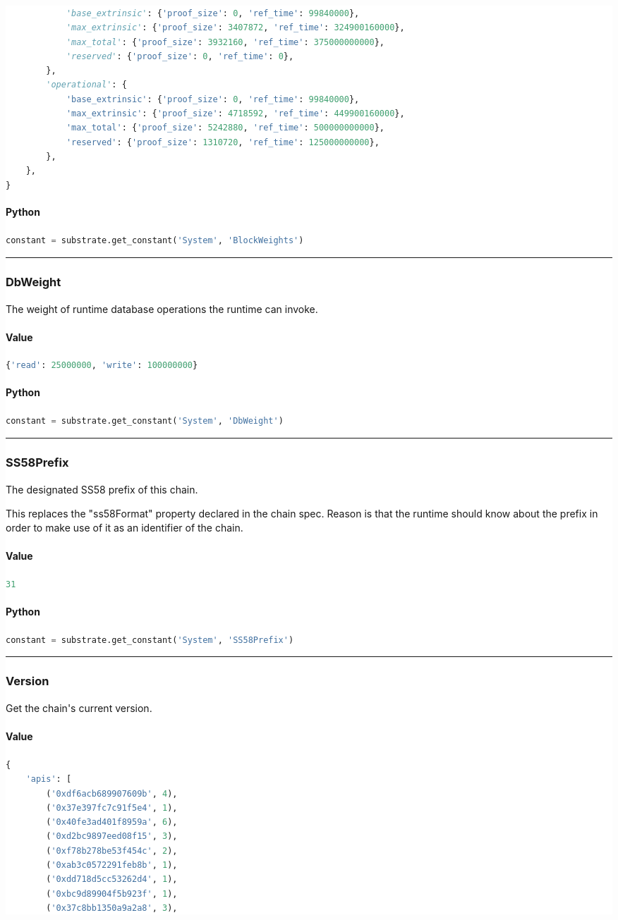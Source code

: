 ```python
            'base_extrinsic': {'proof_size': 0, 'ref_time': 99840000},
            'max_extrinsic': {'proof_size': 3407872, 'ref_time': 324900160000},
            'max_total': {'proof_size': 3932160, 'ref_time': 375000000000},
            'reserved': {'proof_size': 0, 'ref_time': 0},
        },
        'operational': {
            'base_extrinsic': {'proof_size': 0, 'ref_time': 99840000},
            'max_extrinsic': {'proof_size': 4718592, 'ref_time': 449900160000},
            'max_total': {'proof_size': 5242880, 'ref_time': 500000000000},
            'reserved': {'proof_size': 1310720, 'ref_time': 125000000000},
        },
    },
}
```
#### Python
```python
constant = substrate.get_constant('System', 'BlockWeights')
```
---------
### DbWeight
 The weight of runtime database operations the runtime can invoke.
#### Value
```python
{'read': 25000000, 'write': 100000000}
```
#### Python
```python
constant = substrate.get_constant('System', 'DbWeight')
```
---------
### SS58Prefix
 The designated SS58 prefix of this chain.

 This replaces the &quot;ss58Format&quot; property declared in the chain spec. Reason is
 that the runtime should know about the prefix in order to make use of it as
 an identifier of the chain.
#### Value
```python
31
```
#### Python
```python
constant = substrate.get_constant('System', 'SS58Prefix')
```
---------
### Version
 Get the chain&#x27;s current version.
#### Value
```python
{
    'apis': [
        ('0xdf6acb689907609b', 4),
        ('0x37e397fc7c91f5e4', 1),
        ('0x40fe3ad401f8959a', 6),
        ('0xd2bc9897eed08f15', 3),
        ('0xf78b278be53f454c', 2),
        ('0xab3c0572291feb8b', 1),
        ('0xdd718d5cc53262d4', 1),
        ('0xbc9d89904f5b923f', 1),
        ('0x37c8bb1350a9a2a8', 3),
```